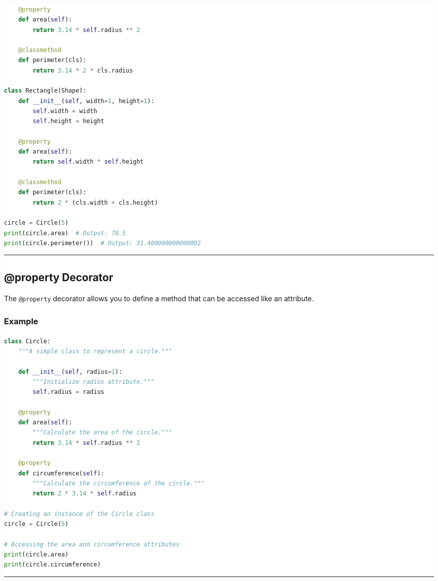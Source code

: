 ```python
    @property
    def area(self):
        return 3.14 * self.radius ** 2

    @classmethod
    def perimeter(cls):
        return 3.14 * 2 * cls.radius

class Rectangle(Shape):
    def __init__(self, width=1, height=1):
        self.width = width
        self.height = height

    @property
    def area(self):
        return self.width * self.height

    @classmethod
    def perimeter(cls):
        return 2 * (cls.width + cls.height)

circle = Circle(5)
print(circle.area)  # Output: 78.5
print(circle.perimeter())  # Output: 31.400000000000002
```

---

## @property Decorator

The `@property` decorator allows you to define a method that can be accessed like an attribute.

### Example
```python
class Circle:
    """A simple class to represent a circle."""

    def __init__(self, radius=1):
        """Initialize radius attribute."""
        self.radius = radius

    @property
    def area(self):
        """Calculate the area of the circle."""
        return 3.14 * self.radius ** 2

    @property
    def circumference(self):
        """Calculate the circumference of the circle."""
        return 2 * 3.14 * self.radius

# Creating an instance of the Circle class
circle = Circle(5)

# Accessing the area and circumference attributes
print(circle.area)
print(circle.circumference)
```

---